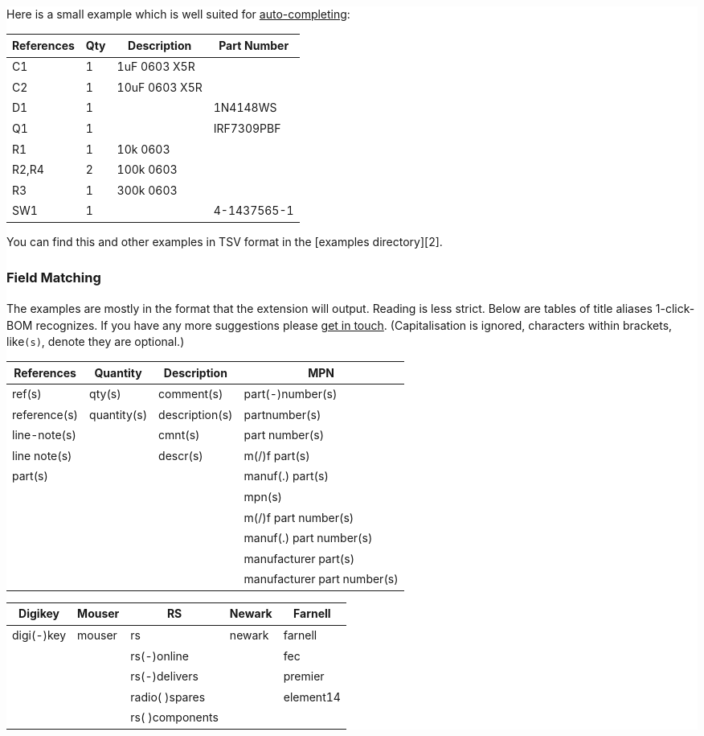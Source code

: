 Here is a small example which is well suited for [auto-completing](#completion):

| References | Qty | Description   | Part Number |
|------------|-----|---------------|-------------|
| C1         | 1   | 1uF 0603 X5R  |             |
| C2         | 1   | 10uF 0603 X5R |             |
| D1         | 1   |               | 1N4148WS    |
| Q1         | 1   |               | IRF7309PBF  |
| R1         | 1   | 10k 0603      |             |
| R2,R4      | 2   | 100k 0603     |             |
| R3         | 1   | 300k 0603     |             |
| SW1        | 1   |               | 4-1437565-1 |

You can find this and other examples in TSV format in the [examples directory][2].

### Field Matching

The examples are mostly in the format that the extension will output. Reading
is less strict.  Below are tables of title aliases 1-click-BOM recognizes. If
you have any more suggestions please [get in touch](#issues).  (Capitalisation
is ignored, characters within brackets, like`(s)`, denote they are optional.)

| References   | Quantity    | Description    | MPN                         |
|--------------|-------------|----------------|-----------------------------|
| ref(s)       | qty(s)      | comment(s)     | part(-)number(s)            |
| reference(s) | quantity(s) | description(s) | partnumber(s)               |
| line-note(s) |             | cmnt(s)        | part number(s)              |
| line note(s) |             | descr(s)       | m(/)f part(s)               |
| part(s)      |             |                | manuf(.) part(s)            |
|              |             |                | mpn(s)                      |
|              |             |                | m(/)f part number(s)        |
|              |             |                | manuf(.) part number(s)     |
|              |             |                | manufacturer part(s)        |
|              |             |                | manufacturer part number(s) |

| Digikey    | Mouser | RS              | Newark | Farnell   |
|------------|--------|-----------------|--------|-----------|
| digi(-)key | mouser | rs              | newark | farnell   |
|            |        | rs(-)online     |        | fec       |
|            |        | rs(-)delivers   |        | premier   |
|            |        | radio( )spares  |        | element14 |
|            |        | rs( )components |        |           |
